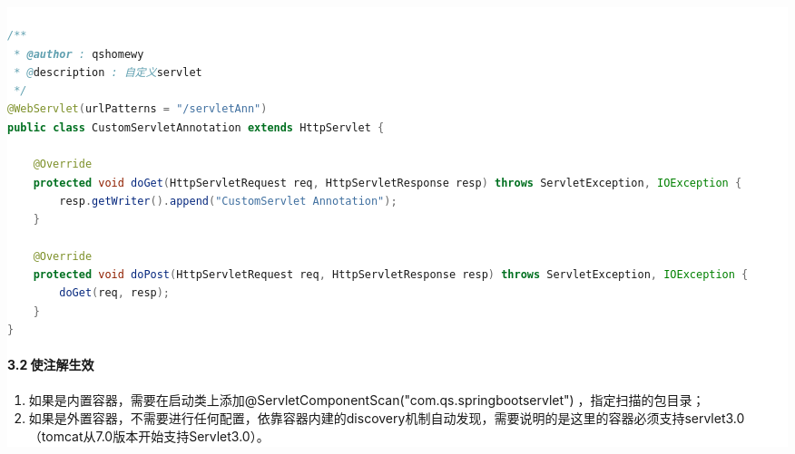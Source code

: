 ```java

/**
 * @author : qshomewy
 * @description : 自定义servlet
 */
@WebServlet(urlPatterns = "/servletAnn")
public class CustomServletAnnotation extends HttpServlet {

    @Override
    protected void doGet(HttpServletRequest req, HttpServletResponse resp) throws ServletException, IOException {
        resp.getWriter().append("CustomServlet Annotation");
    }

    @Override
    protected void doPost(HttpServletRequest req, HttpServletResponse resp) throws ServletException, IOException {
        doGet(req, resp);
    }
}
```

#### 3.2 使注解生效

1. 如果是内置容器，需要在启动类上添加@ServletComponentScan("com.qs.springbootservlet") ，指定扫描的包目录；
2. 如果是外置容器，不需要进行任何配置，依靠容器内建的discovery机制自动发现，需要说明的是这里的容器必须支持servlet3.0（tomcat从7.0版本开始支持Servlet3.0）。